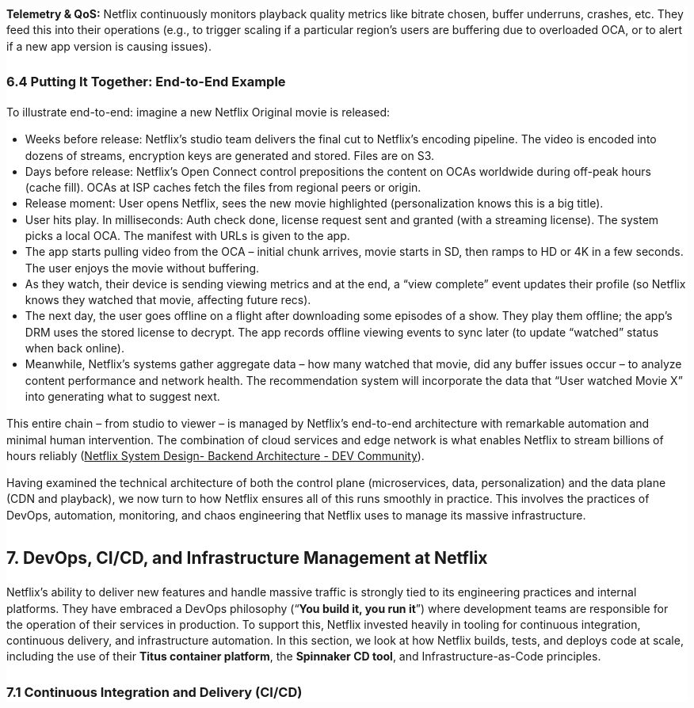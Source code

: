 **Telemetry & QoS:** Netflix continuously monitors playback quality metrics like bitrate chosen, buffer underruns, crashes, etc. They feed this into their operations (e.g., to trigger scaling if a particular region’s users are buffering due to overloaded OCA, or to alert if a new app version is causing issues).

### 6.4 Putting It Together: End-to-End Example

To illustrate end-to-end: imagine a new Netflix Original movie is released:

- Weeks before release: Netflix’s studio team delivers the final cut to Netflix’s encoding pipeline. The video is encoded into dozens of streams, encryption keys are generated and stored. Files are on S3.
- Days before release: Netflix’s Open Connect control prepositions the content on OCAs worldwide during off-peak hours (cache fill). OCAs at ISP caches fetch the files from regional peers or origin.
- Release moment: User opens Netflix, sees the new movie highlighted (personalization knows this is a big title).
- User hits play. In milliseconds: Auth check done, license request sent and granted (with a streaming license). The system picks a local OCA. The manifest with URLs is given to the app.
- The app starts pulling video from the OCA – initial chunk arrives, movie starts in SD, then ramps to HD or 4K in a few seconds. The user enjoys the movie without buffering.
- As they watch, their device is sending viewing metrics and at the end, a “view complete” event updates their profile (so Netflix knows they watched that movie, affecting future recs).
- The next day, the user goes offline on a flight after downloading some episodes of a show. They play them offline; the app’s DRM uses the stored license to decrypt. The app records offline viewing events to sync later (to update “watched” status when back online).
- Meanwhile, Netflix’s systems gather aggregate data – how many watched that movie, did any buffer issues occur – to analyze content performance and network health. The recommendation system will incorporate the data that “User watched Movie X” into generating what to suggest next.

This entire chain – from studio to viewer – is managed by Netflix’s end-to-end architecture with remarkable automation and minimal human intervention. The combination of cloud services and edge network is what enables Netflix to stream billions of hours reliably ([Netflix System Design- Backend Architecture - DEV Community](https://dev.to/gbengelebs/netflix-system-design-backend-architecture-10i3#:~:text=Netflix%20accounts%20for%20about%2015,problems%20exist%20to%20be%20solved)).

Having examined the technical architecture of both the control plane (microservices, data, personalization) and the data plane (CDN and playback), we now turn to how Netflix ensures all of this runs smoothly in practice. This involves the practices of DevOps, automation, monitoring, and chaos engineering that Netflix uses to manage its massive infrastructure.

## 7. DevOps, CI/CD, and Infrastructure Management at Netflix

Netflix’s ability to deliver new features and handle massive traffic is strongly tied to its engineering practices and internal platforms. They have embraced a DevOps philosophy (“**You build it, you run it**”) where development teams are responsible for the operation of their services in production. To support this, Netflix invested heavily in tooling for continuous integration, continuous delivery, and infrastructure automation. In this section, we look at how Netflix builds, tests, and deploys code at scale, including the use of their **Titus container platform**, the **Spinnaker CD tool**, and Infrastructure-as-Code principles.

### 7.1 Continuous Integration and Delivery (CI/CD)
